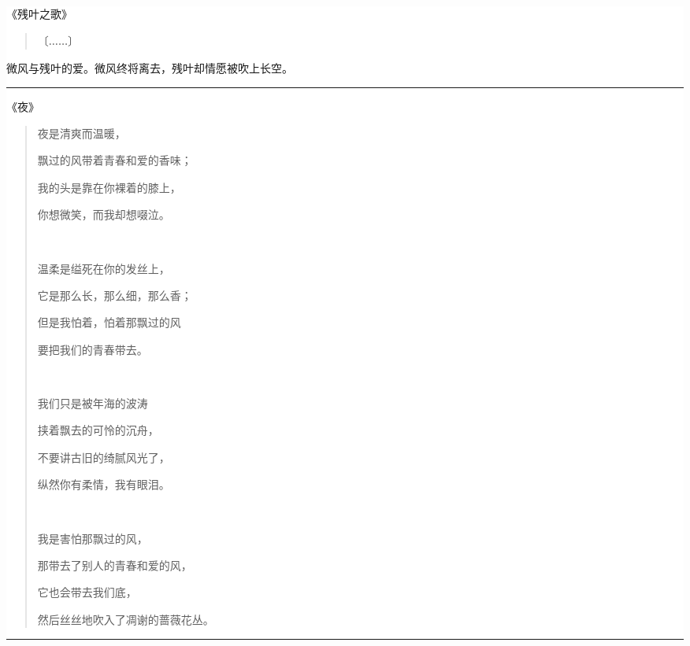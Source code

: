 
《残叶之歌》

> 〔……〕

微风与残叶的爱。微风终将离去，残叶却情愿被吹上长空。

---

《夜》

> 夜是清爽而温暖，
>
> 飘过的风带着青春和爱的香味；
>
> 我的头是靠在你裸着的膝上，
>
> 你想微笑，而我却想啜泣。
>
> <br>
>
>
> 温柔是缢死在你的发丝上，
>
> 它是那么长，那么细，那么香；
>
> 但是我怕着，怕着那飘过的风
>
> 要把我们的青春带去。
>
> <br>
>
>
> 我们只是被年海的波涛
>
> 挟着飘去的可怜的沉舟，
>
> 不要讲古旧的绮腻风光了，
>
> 纵然你有柔情，我有眼泪。
>
> <br>
>
>
> 我是害怕那飘过的风，
>
> 那带去了别人的青春和爱的风，
>
> 它也会带去我们底，
>
> 然后丝丝地吹入了凋谢的蔷薇花丛。

---
